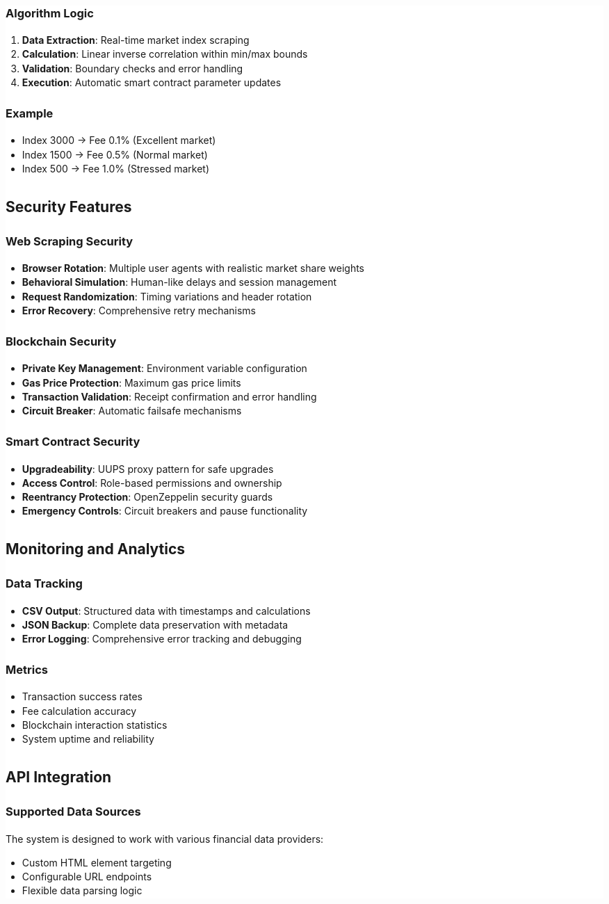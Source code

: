 ### Algorithm Logic
1. **Data Extraction**: Real-time market index scraping
2. **Calculation**: Linear inverse correlation within min/max bounds
3. **Validation**: Boundary checks and error handling
4. **Execution**: Automatic smart contract parameter updates

### Example
- Index 3000 → Fee 0.1% (Excellent market)
- Index 1500 → Fee 0.5% (Normal market)  
- Index 500  → Fee 1.0% (Stressed market)

## Security Features

### Web Scraping Security
- **Browser Rotation**: Multiple user agents with realistic market share weights
- **Behavioral Simulation**: Human-like delays and session management
- **Request Randomization**: Timing variations and header rotation
- **Error Recovery**: Comprehensive retry mechanisms

### Blockchain Security
- **Private Key Management**: Environment variable configuration
- **Gas Price Protection**: Maximum gas price limits
- **Transaction Validation**: Receipt confirmation and error handling
- **Circuit Breaker**: Automatic failsafe mechanisms

### Smart Contract Security
- **Upgradeability**: UUPS proxy pattern for safe upgrades
- **Access Control**: Role-based permissions and ownership
- **Reentrancy Protection**: OpenZeppelin security guards
- **Emergency Controls**: Circuit breakers and pause functionality

## Monitoring and Analytics

### Data Tracking
- **CSV Output**: Structured data with timestamps and calculations
- **JSON Backup**: Complete data preservation with metadata
- **Error Logging**: Comprehensive error tracking and debugging

### Metrics
- Transaction success rates
- Fee calculation accuracy
- Blockchain interaction statistics
- System uptime and reliability

## API Integration

### Supported Data Sources
The system is designed to work with various financial data providers:
- Custom HTML element targeting
- Configurable URL endpoints
- Flexible data parsing logic
